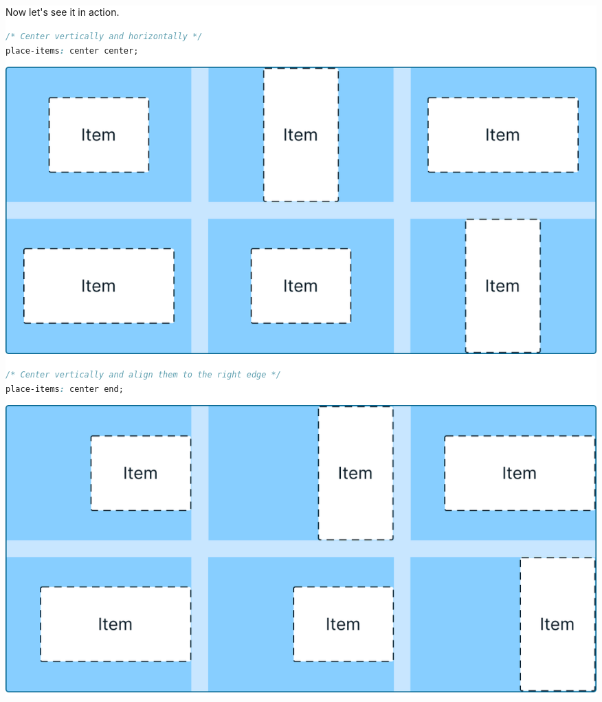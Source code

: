 Now let's see it in action.

```css
/* Center vertically and horizontally */
place-items: center center;
```

![A grid of items centered vertically and horizontally.](./grid-center-center.svg)

```css
/* Center vertically and align them to the right edge */
place-items: center end;
```

![A grid of items centered vertically, but aligned to the right corner.](./grid-center-end.svg)
